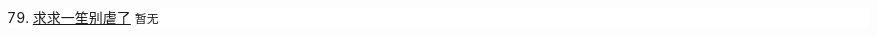 79. [求求一笙别虐了](https://m.weibo.cn/search?containerid=100103type%3D1%26t%3D10%26q%3D%E6%B1%82%E6%B1%82%E4%B8%80%E7%AC%99%E5%88%AB%E8%99%90%E4%BA%86&stream_entry_id=31&isnewpage=1&extparam=seat%3D1%26filter_type%3Drealtimehot%26band_rank%3D50%26q%3D%25E6%25B1%2582%25E6%25B1%2582%25E4%25B8%2580%25E7%25AC%2599%25E5%2588%25AB%25E8%2599%2590%25E4%25BA%2586%26dgr%3D0%26pos%3D50%26cate%3D5001%26flag%3D1%26stream_entry_id%3D31%26realpos%3D50%26c_type%3D31%26lcate%3D5001%26display_time%3D1737543892%26pre_seqid%3D17375438926780111146243) `暂无` 

